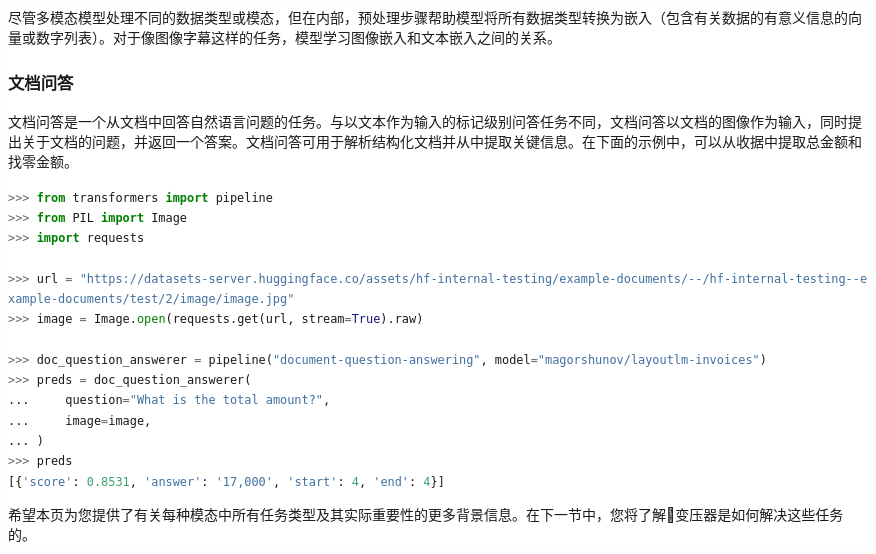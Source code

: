 尽管多模态模型处理不同的数据类型或模态，但在内部，预处理步骤帮助模型将所有数据类型转换为嵌入（包含有关数据的有意义信息的向量或数字列表）。对于像图像字幕这样的任务，模型学习图像嵌入和文本嵌入之间的关系。

### 文档问答

文档问答是一个从文档中回答自然语言问题的任务。与以文本作为输入的标记级别问答任务不同，文档问答以文档的图像作为输入，同时提出关于文档的问题，并返回一个答案。文档问答可用于解析结构化文档并从中提取关键信息。在下面的示例中，可以从收据中提取总金额和找零金额。

```py
>>> from transformers import pipeline
>>> from PIL import Image
>>> import requests

>>> url = "https://datasets-server.huggingface.co/assets/hf-internal-testing/example-documents/--/hf-internal-testing--example-documents/test/2/image/image.jpg"
>>> image = Image.open(requests.get(url, stream=True).raw)

>>> doc_question_answerer = pipeline("document-question-answering", model="magorshunov/layoutlm-invoices")
>>> preds = doc_question_answerer(
...     question="What is the total amount?",
...     image=image,
... )
>>> preds
[{'score': 0.8531, 'answer': '17,000', 'start': 4, 'end': 4}]
```

希望本页为您提供了有关每种模态中所有任务类型及其实际重要性的更多背景信息。在下一节中，您将了解🤗变压器是如何解决这些任务的。
